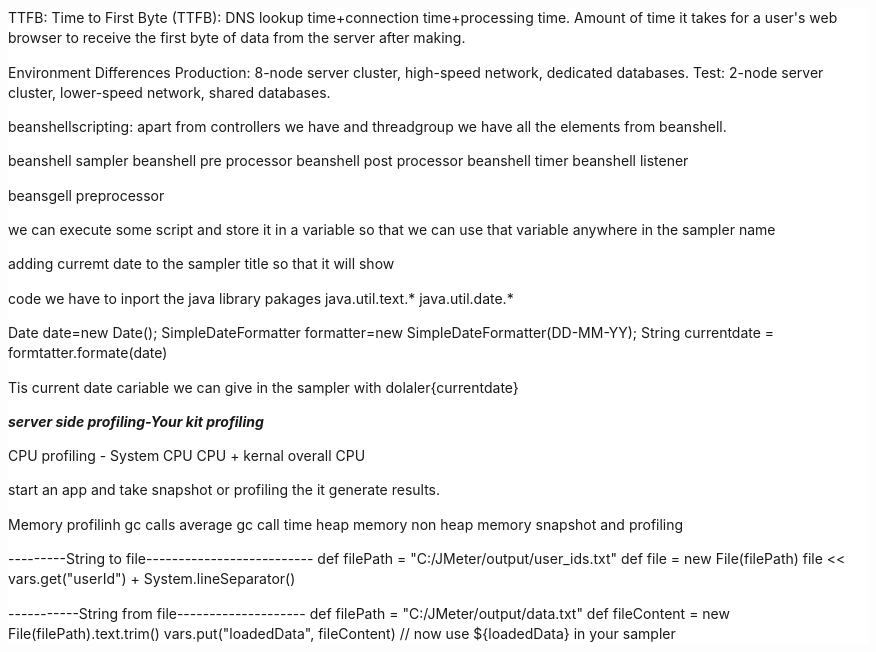 TTFB: 
Time to First Byte (TTFB): DNS lookup time+connection time+processing time.
Amount of time it takes for a user's web browser to receive the first byte of data from the
server after making.

Environment Differences
Production: 8-node server cluster, high-speed network, dedicated databases.
Test: 2-node server cluster, lower-speed network, shared databases.

beanshellscripting:
apart from controllers we have and threadgroup we have all the elements
from beanshell.

beanshell sampler
beanshell pre processor
beanshell post processor
beanshell timer
beanshell listener

beansgell preprocessor 

we can execute some script
and store it in a variable so that we can use that variable anywhere in the sampler name

adding curremt date to the sampler title so that it will show 

code
we have to inport the java library pakages
java.util.text.*
java.util.date.*


Date date=new Date();
SimpleDateFormatter formatter=new SimpleDateFormatter(DD-MM-YY);
String currentdate = formtatter.formate(date)

Tis current date cariable we can give in the sampler with dolaler{currentdate}


***server side profiling-Your kit profiling***

CPU profiling - System CPU
CPU + kernal
overall CPU

start an app and take snapshot or profiling the it generate results.

Memory profilinh
gc calls average
gc call time
heap memory
non heap memory 
snapshot  and profiling

---------String to file--------------------------
def filePath = "C:/JMeter/output/user_ids.txt"
def file = new File(filePath)
file << vars.get("userId") + System.lineSeparator()

-----------String from file--------------------
def filePath = "C:/JMeter/output/data.txt"
def fileContent = new File(filePath).text.trim()
vars.put("loadedData", fileContent) // now use ${loadedData} in your sampler












